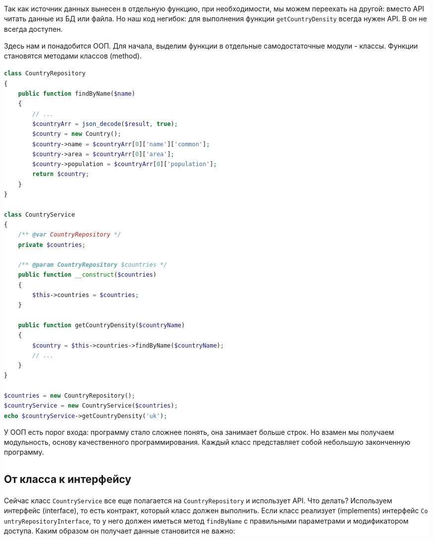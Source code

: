 Так как источник данных вынесен в отдельную функцию, при необходимости, мы можем переехать на другой: вместо API читать данные из БД или файла.  Но наш код негибок: для выполнения функции `getCountryDensity` всегда нужен API. В он не всегда доступен.

Здесь нам и понадобится ООП. Для начала, выделим функции в отдельные самодостаточные модули - классы. Функции становятся методами классов (method).

```php
class CountryRepository
{
	public function findByName($name)
	{
	    // ...
		$countryArr = json_decode($result, true);
		$country = new Country();
		$country->name = $countryArr[0]['name']['common'];
		$country->area = $countryArr[0]['area'];
		$country->population = $countryArr[0]['population'];
		return $country;
	}
}

class CountryService
{
    /** @var CountryRepository */
	private $countries;
	
    /** @param CountryRepository $countries */
	public function __construct($countries)
	{
		$this->countries = $countries;
	}
	
	public function getCountryDensity($countryName)
	{
		$country = $this->countries->findByName($countryName);
	    // ...
	}
}

$countries = new CountryRepository();
$countryService = new CountryService($countries);
echo $countryService->getCountryDensity('uk');
```

У ООП есть порог входа: программу стало сложнее понять, она занимает больше строк. Но взамен мы получаем модульность, основу качественного программирования. Каждый класс представляет собой небольшую законченную программу.

## От класса к интерфейсу

Сейчас класс `CountryService` все еще полагается на `CountryRepository` и использует API. Что делать? Используем интерфейс (interface), то есть контракт, который класс должен выполнить. Если класс реализует (implements) интерфейс `CountryRepositoryInterface`, то у него должен иметься метод `findByName` с правильными параметрами и модификатором доступа. Каким образом он получает данные становится не важно:


[^1]: Не торопимся кидать тапки за публичные свойства, мы к этому вернемся.